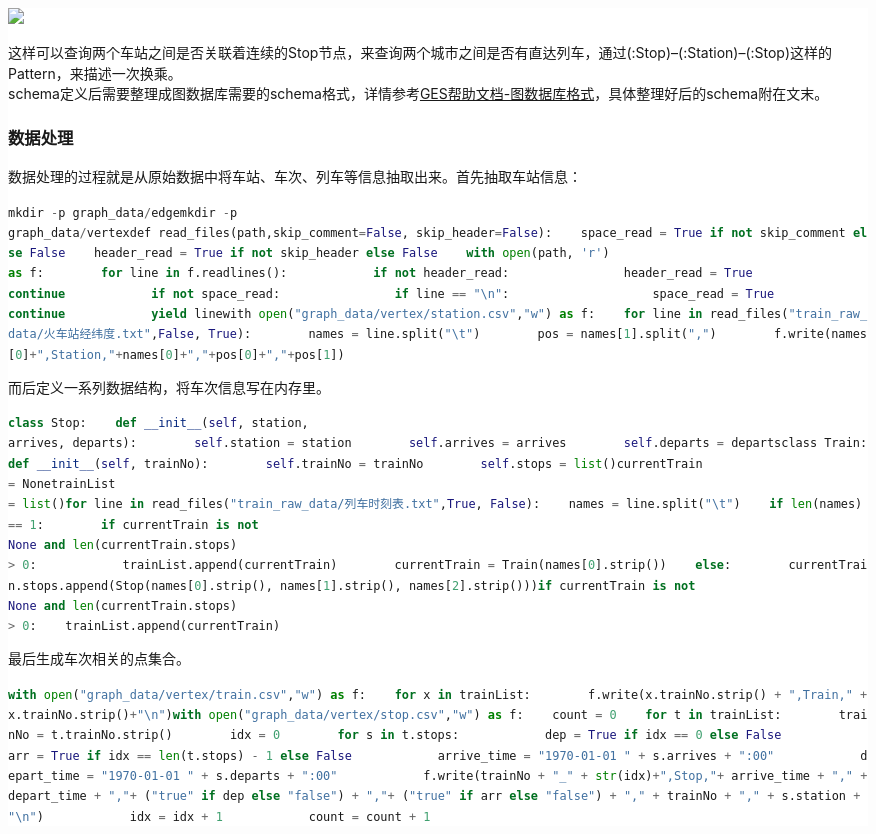 ![](/images/jueJin/de0746d137704c3.png)

这样可以查询两个车站之间是否关联着连续的Stop节点，来查询两个城市之间是否有直达列车，通过(:Stop)–(:Station)–(:Stop)这样的Pattern，来描述一次换乘。  
schema定义后需要整理成图数据库需要的schema格式，详情参考[GES帮助文档-图数据库格式](https://link.juejin.cn?target=https%3A%2F%2Fsupport.huaweicloud.com%2Fusermanual-ges%2Fges_01_0153.html "https://support.huaweicloud.com/usermanual-ges/ges_01_0153.html")，具体整理好后的schema附在文末。

### **数据处理**

数据处理的过程就是从原始数据中将车站、车次、列车等信息抽取出来。首先抽取车站信息：

```python
mkdir -p graph_data/edgemkdir -p
graph_data/vertexdef read_files(path,skip_comment=False, skip_header=False):    space_read = True if not skip_comment else False    header_read = True if not skip_header else False    with open(path, 'r')
as f:        for line in f.readlines():            if not header_read:                header_read = True                continue            if not space_read:                if line == "\n":                    space_read = True                continue            yield linewith open("graph_data/vertex/station.csv","w") as f:    for line in read_files("train_raw_data/火车站经纬度.txt",False, True):        names = line.split("\t")        pos = names[1].split(",")        f.write(names[0]+",Station,"+names[0]+","+pos[0]+","+pos[1])
```

而后定义一系列数据结构，将车次信息写在内存里。

```python
class Stop:    def __init__(self, station,
arrives, departs):        self.station = station        self.arrives = arrives        self.departs = departsclass Train:    def __init__(self, trainNo):        self.trainNo = trainNo        self.stops = list()currentTrain
= NonetrainList
= list()for line in read_files("train_raw_data/列车时刻表.txt",True, False):    names = line.split("\t")    if len(names) == 1:        if currentTrain is not
None and len(currentTrain.stops)
> 0:            trainList.append(currentTrain)        currentTrain = Train(names[0].strip())    else:        currentTrain.stops.append(Stop(names[0].strip(), names[1].strip(), names[2].strip()))if currentTrain is not
None and len(currentTrain.stops)
> 0:    trainList.append(currentTrain)
```

最后生成车次相关的点集合。

```python
with open("graph_data/vertex/train.csv","w") as f:    for x in trainList:        f.write(x.trainNo.strip() + ",Train," + x.trainNo.strip()+"\n")with open("graph_data/vertex/stop.csv","w") as f:    count = 0    for t in trainList:        trainNo = t.trainNo.strip()        idx = 0        for s in t.stops:            dep = True if idx == 0 else False            arr = True if idx == len(t.stops) - 1 else False            arrive_time = "1970-01-01 " + s.arrives + ":00"            depart_time = "1970-01-01 " + s.departs + ":00"            f.write(trainNo + "_" + str(idx)+",Stop,"+ arrive_time + "," + depart_time + ","+ ("true" if dep else "false") + ","+ ("true" if arr else "false") + "," + trainNo + "," + s.station + "\n")            idx = idx + 1            count = count + 1
```
